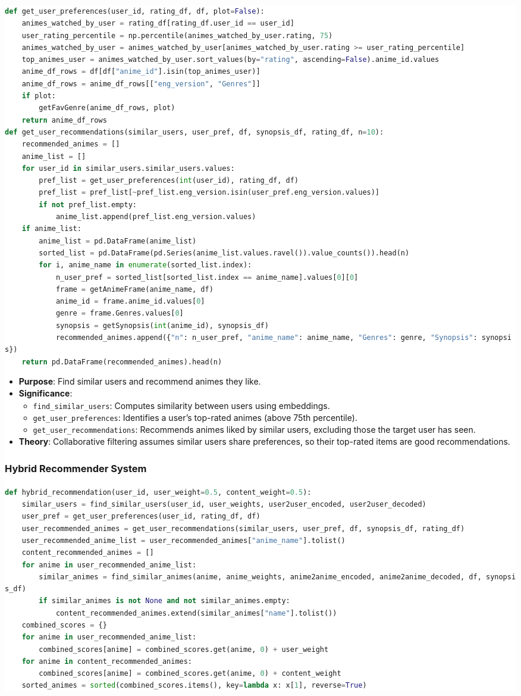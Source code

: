 ```python
def get_user_preferences(user_id, rating_df, df, plot=False):
    animes_watched_by_user = rating_df[rating_df.user_id == user_id]
    user_rating_percentile = np.percentile(animes_watched_by_user.rating, 75)
    animes_watched_by_user = animes_watched_by_user[animes_watched_by_user.rating >= user_rating_percentile]
    top_animes_user = animes_watched_by_user.sort_values(by="rating", ascending=False).anime_id.values
    anime_df_rows = df[df["anime_id"].isin(top_animes_user)]
    anime_df_rows = anime_df_rows[["eng_version", "Genres"]]
    if plot:
        getFavGenre(anime_df_rows, plot)
    return anime_df_rows
def get_user_recommendations(similar_users, user_pref, df, synopsis_df, rating_df, n=10):
    recommended_animes = []
    anime_list = []
    for user_id in similar_users.similar_users.values:
        pref_list = get_user_preferences(int(user_id), rating_df, df)
        pref_list = pref_list[~pref_list.eng_version.isin(user_pref.eng_version.values)]
        if not pref_list.empty:
            anime_list.append(pref_list.eng_version.values)
    if anime_list:
        anime_list = pd.DataFrame(anime_list)
        sorted_list = pd.DataFrame(pd.Series(anime_list.values.ravel()).value_counts()).head(n)
        for i, anime_name in enumerate(sorted_list.index):
            n_user_pref = sorted_list[sorted_list.index == anime_name].values[0][0]
            frame = getAnimeFrame(anime_name, df)
            anime_id = frame.anime_id.values[0]
            genre = frame.Genres.values[0]
            synopsis = getSynopsis(int(anime_id), synopsis_df)
            recommended_animes.append({"n": n_user_pref, "anime_name": anime_name, "Genres": genre, "Synopsis": synopsis})
    return pd.DataFrame(recommended_animes).head(n)
```
- **Purpose**: Find similar users and recommend animes they like.
- **Significance**:
  - `find_similar_users`: Computes similarity between users using embeddings.
  - `get_user_preferences`: Identifies a user’s top-rated animes (above 75th percentile).
  - `get_user_recommendations`: Recommends animes liked by similar users, excluding those the target user has seen.
- **Theory**: Collaborative filtering assumes similar users share preferences, so their top-rated items are good recommendations.

### Hybrid Recommender System

```python
def hybrid_recommendation(user_id, user_weight=0.5, content_weight=0.5):
    similar_users = find_similar_users(user_id, user_weights, user2user_encoded, user2user_decoded)
    user_pref = get_user_preferences(user_id, rating_df, df)
    user_recommended_animes = get_user_recommendations(similar_users, user_pref, df, synopsis_df, rating_df)
    user_recommended_anime_list = user_recommended_animes["anime_name"].tolist()
    content_recommended_animes = []
    for anime in user_recommended_anime_list:
        similar_animes = find_similar_animes(anime, anime_weights, anime2anime_encoded, anime2anime_decoded, df, synopsis_df)
        if similar_animes is not None and not similar_animes.empty:
            content_recommended_animes.extend(similar_animes["name"].tolist())
    combined_scores = {}
    for anime in user_recommended_anime_list:
        combined_scores[anime] = combined_scores.get(anime, 0) + user_weight
    for anime in content_recommended_animes:
        combined_scores[anime] = combined_scores.get(anime, 0) + content_weight
    sorted_animes = sorted(combined_scores.items(), key=lambda x: x[1], reverse=True)
```